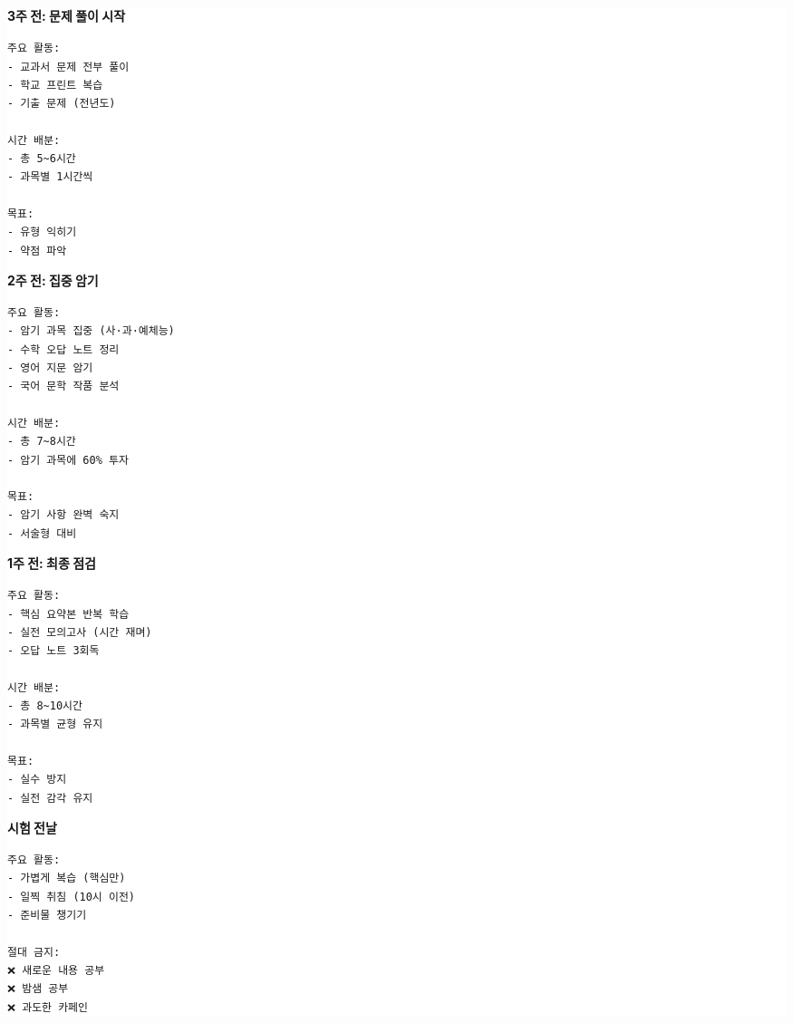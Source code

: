 **3주 전: 문제 풀이 시작**
```
주요 활동:
- 교과서 문제 전부 풀이
- 학교 프린트 복습
- 기출 문제 (전년도)

시간 배분:
- 총 5~6시간
- 과목별 1시간씩

목표:
- 유형 익히기
- 약점 파악
```

**2주 전: 집중 암기**
```
주요 활동:
- 암기 과목 집중 (사·과·예체능)
- 수학 오답 노트 정리
- 영어 지문 암기
- 국어 문학 작품 분석

시간 배분:
- 총 7~8시간
- 암기 과목에 60% 투자

목표:
- 암기 사항 완벽 숙지
- 서술형 대비
```

**1주 전: 최종 점검**
```
주요 활동:
- 핵심 요약본 반복 학습
- 실전 모의고사 (시간 재며)
- 오답 노트 3회독

시간 배분:
- 총 8~10시간
- 과목별 균형 유지

목표:
- 실수 방지
- 실전 감각 유지
```

**시험 전날**
```
주요 활동:
- 가볍게 복습 (핵심만)
- 일찍 취침 (10시 이전)
- 준비물 챙기기

절대 금지:
❌ 새로운 내용 공부
❌ 밤샘 공부
❌ 과도한 카페인
```
